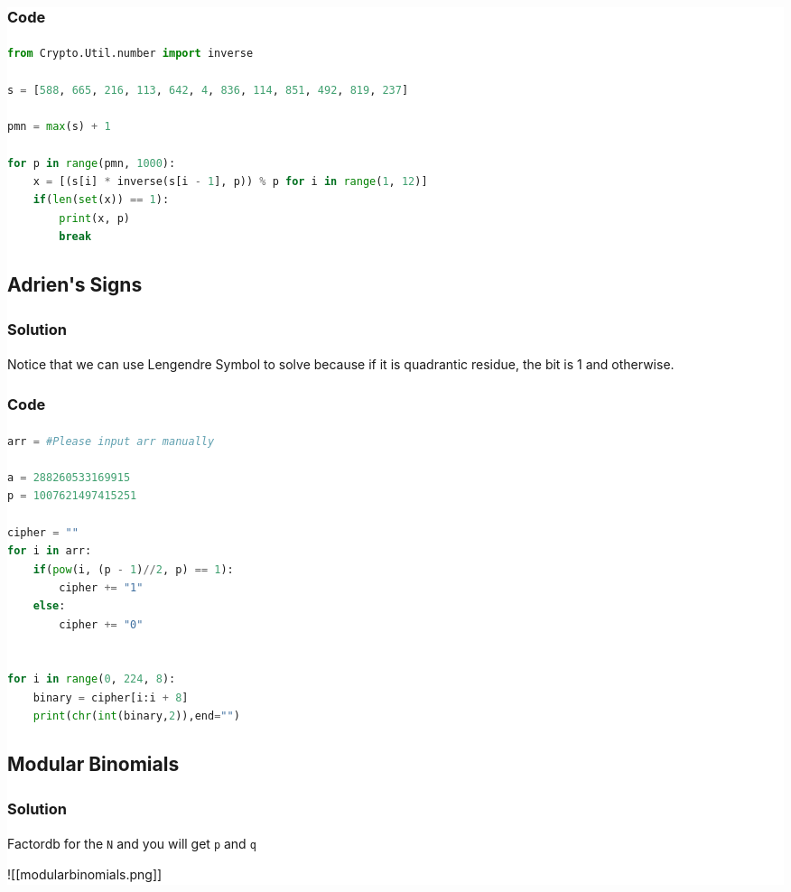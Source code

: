### Code

```python
from Crypto.Util.number import inverse

s = [588, 665, 216, 113, 642, 4, 836, 114, 851, 492, 819, 237]

pmn = max(s) + 1

for p in range(pmn, 1000):
    x = [(s[i] * inverse(s[i - 1], p)) % p for i in range(1, 12)]
    if(len(set(x)) == 1):
        print(x, p)
        break
```

## Adrien's Signs
### Solution
Notice that we can use Lengendre Symbol to solve because if it is quadrantic residue, the bit is 1 and otherwise.

### Code

```python
arr = #Please input arr manually

a = 288260533169915
p = 1007621497415251

cipher = ""
for i in arr:
    if(pow(i, (p - 1)//2, p) == 1):
        cipher += "1"
    else:
        cipher += "0"


for i in range(0, 224, 8):
    binary = cipher[i:i + 8]
    print(chr(int(binary,2)),end="")
```

## Modular Binomials
### Solution
Factordb for the `N` and you will get `p` and `q`

![[modularbinomials.png]]